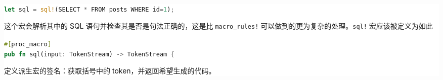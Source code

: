 ```rust
let sql = sql!(SELECT * FROM posts WHERE id=1);
```

这个宏会解析其中的 SQL 语句并检查其是否是句法正确的，这是比 `macro_rules!` 可以做到的更为复杂的处理。`sql!` 宏应该被定义为如此

```rust
#[proc_macro]
pub fn sql(input: TokenStream) -> TokenStream {

```

定义派生宏的签名：获取括号中的 token，并返回希望生成的代码。











